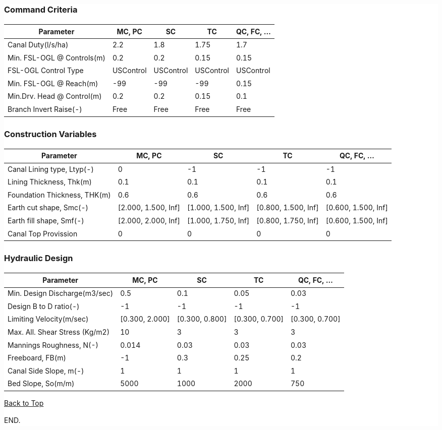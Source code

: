
### Command Criteria
| Parameter                      | MC, PC              | SC                    | TC                  | QC, FC, …           |
| ------------------------------ | ------------------- | --------------------- | ------------------- | ------------------- |
| Canal Duty(l/s/ha)             | 2.2                 | 1.8                   | 1.75                | 1.7                 |
| Min. FSL-OGL @ Controls(m)     | 0.2                 | 0.2                   | 0.15                | 0.15                |
| FSL-OGL Control Type           | USControl           | USControl             | USControl           | USControl           |
| Min. FSL-OGL @ Reach(m)        | -99                 | -99                   | -99                 | 0.15                |
| Min.Drv. Head @ Control(m)     | 0.2                 | 0.2                   | 0.15                | 0.1                 |
| Branch Invert Raise(-)         | Free                | Free                  | Free                | Free                |

### Construction Variables

| Parameter                      | MC, PC              | SC                    | TC                  | QC, FC, …           |
| ------------------------------ | ------------------- | --------------------- | ------------------- | ------------------- |
| Canal Lining type, Ltyp(-)     | 0                   | -1                    | -1                  | -1                  |
| Lining Thickness, Thk(m)       | 0.1                 | 0.1                   | 0.1                 | 0.1                 |
| Foundation Thickness, THK(m)   | 0.6                 | 0.6                   | 0.6                 | 0.6                 |
| Earth cut shape, Smc(-)        | [2.000, 1.500, Inf] | [1.000, 1.500, Inf]   | [0.800, 1.500, Inf] | [0.600, 1.500, Inf] |
| Earth fill shape, Smf(-)       | [2.000, 2.000, Inf] | [1.000, 1.750, Inf]   | [0.800, 1.750, Inf] | [0.600, 1.500, Inf] |
| Canal Top Provission           | 0                   | 0                     | 0                   | 0                   |

### Hydraulic Design

| Parameter                      | MC, PC              | SC                    | TC                  | QC, FC, …           |
| ------------------------------ | ------------------- | --------------------- | ------------------- | ------------------- |
| Min. Design Discharge(m3/sec)  | 0.5                 | 0.1                   | 0.05                | 0.03                |
| Design B to D ratio(-)         | -1                  | -1                    | -1                  | -1                  |
| Limiting Velocity(m/sec)       | [0.300, 2.000]      | [0.300, 0.800]        | [0.300, 0.700]      | [0.300, 0.700]      |
| Max. All. Shear Stress (Kg/m2) | 10                  | 3                     | 3                   | 3                   |
| Mannings Roughness, N(-)       | 0.014               | 0.03                  | 0.03                | 0.03                |
| Freeboard, FB(m)               | -1                  | 0.3                   | 0.25                | 0.2                 |
| Canal Side Slope, m(-)         | 1                   | 1                     | 1                   | 1                   |
| Bed Slope, So(m/m)             | 5000                | 1000                  | 2000                | 750                 |





[Back to Top](#)

END.
